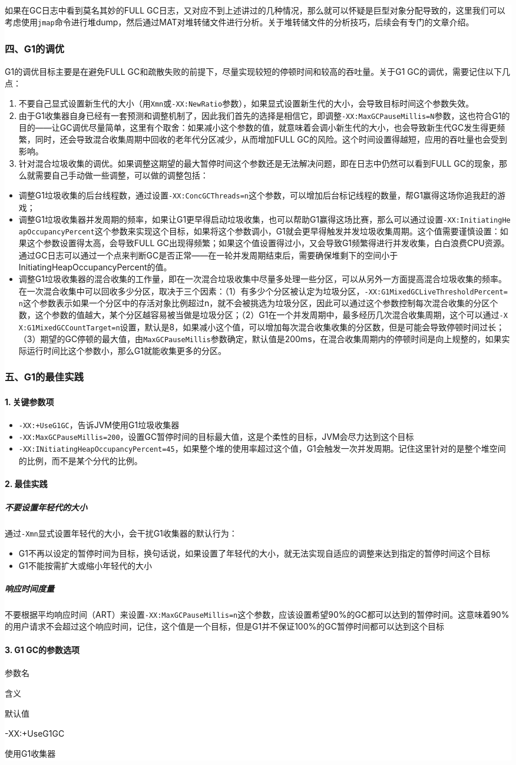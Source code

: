 如果在GC日志中看到莫名其妙的FULL GC日志，又对应不到上述讲过的几种情况，那么就可以怀疑是巨型对象分配导致的，这里我们可以考虑使用`jmap`命令进行堆dump，然后通过MAT对堆转储文件进行分析。关于堆转储文件的分析技巧，后续会有专门的文章介绍。

### 四、G1的调优

G1的调优目标主要是在避免FULL GC和疏散失败的前提下，尽量实现较短的停顿时间和较高的吞吐量。关于G1 GC的调优，需要记住以下几点：

1.  不要自己显式设置新生代的大小（用`Xmn`或`-XX:NewRatio`参数），如果显式设置新生代的大小，会导致目标时间这个参数失效。
2.  由于G1收集器自身已经有一套预测和调整机制了，因此我们首先的选择是相信它，即调整`-XX:MaxGCPauseMillis=N`参数，这也符合G1的目的——让GC调优尽量简单，这里有个取舍：如果减小这个参数的值，就意味着会调小新生代的大小，也会导致新生代GC发生得更频繁，同时，还会导致混合收集周期中回收的老年代分区减少，从而增加FULL GC的风险。这个时间设置得越短，应用的吞吐量也会受到影响。
3.  针对混合垃圾收集的调优。如果调整这期望的最大暂停时间这个参数还是无法解决问题，即在日志中仍然可以看到FULL GC的现象，那么就需要自己手动做一些调整，可以做的调整包括：

*   调整G1垃圾收集的后台线程数，通过设置`-XX:ConcGCThreads=n`这个参数，可以增加后台标记线程的数量，帮G1赢得这场你追我赶的游戏；
*   调整G1垃圾收集器并发周期的频率，如果让G1更早得启动垃圾收集，也可以帮助G1赢得这场比赛，那么可以通过设置`-XX:InitiatingHeapOccupancyPercent`这个参数来实现这个目标，如果将这个参数调小，G1就会更早得触发并发垃圾收集周期。这个值需要谨慎设置：如果这个参数设置得太高，会导致FULL GC出现得频繁；如果这个值设置得过小，又会导致G1频繁得进行并发收集，白白浪费CPU资源。通过GC日志可以通过一个点来判断GC是否正常——在一轮并发周期结束后，需要确保堆剩下的空间小于InitiatingHeapOccupancyPercent的值。
*   调整G1垃圾收集器的混合收集的工作量，即在一次混合垃圾收集中尽量多处理一些分区，可以从另外一方面提高混合垃圾收集的频率。在一次混合收集中可以回收多少分区，取决于三个因素：（1）有多少个分区被认定为垃圾分区，`-XX:G1MixedGCLiveThresholdPercent=n`这个参数表示如果一个分区中的存活对象比例超过n，就不会被挑选为垃圾分区，因此可以通过这个参数控制每次混合收集的分区个数，这个参数的值越大，某个分区越容易被当做是垃圾分区；（2）G1在一个并发周期中，最多经历几次混合收集周期，这个可以通过`-XX:G1MixedGCCountTarget=n`设置，默认是8，如果减小这个值，可以增加每次混合收集收集的分区数，但是可能会导致停顿时间过长；（3）期望的GC停顿的最大值，由`MaxGCPauseMillis`参数确定，默认值是200ms，在混合收集周期内的停顿时间是向上规整的，如果实际运行时间比这个参数小，那么G1就能收集更多的分区。

### 五、G1的最佳实践

#### 1\. 关键参数项

*   `-XX:+UseG1GC`，告诉JVM使用G1垃圾收集器
*   `-XX:MaxGCPauseMillis=200`，设置GC暂停时间的目标最大值，这是个柔性的目标，JVM会尽力达到这个目标
*   `-XX:INitiatingHeapOccupancyPercent=45`，如果整个堆的使用率超过这个值，G1会触发一次并发周期。记住这里针对的是整个堆空间的比例，而不是某个分代的比例。

#### 2\. 最佳实践

##### 不要设置年轻代的大小

通过`-Xmn`显式设置年轻代的大小，会干扰G1收集器的默认行为：

*   G1不再以设定的暂停时间为目标，换句话说，如果设置了年轻代的大小，就无法实现自适应的调整来达到指定的暂停时间这个目标
*   G1不能按需扩大或缩小年轻代的大小

##### 响应时间度量

不要根据平均响应时间（ART）来设置`-XX:MaxGCPauseMillis=n`这个参数，应该设置希望90%的GC都可以达到的暂停时间。这意味着90%的用户请求不会超过这个响应时间，记住，这个值是一个目标，但是G1并不保证100%的GC暂停时间都可以达到这个目标

#### 3\. G1 GC的参数选项

参数名

含义

默认值

-XX:+UseG1GC

使用G1收集器

